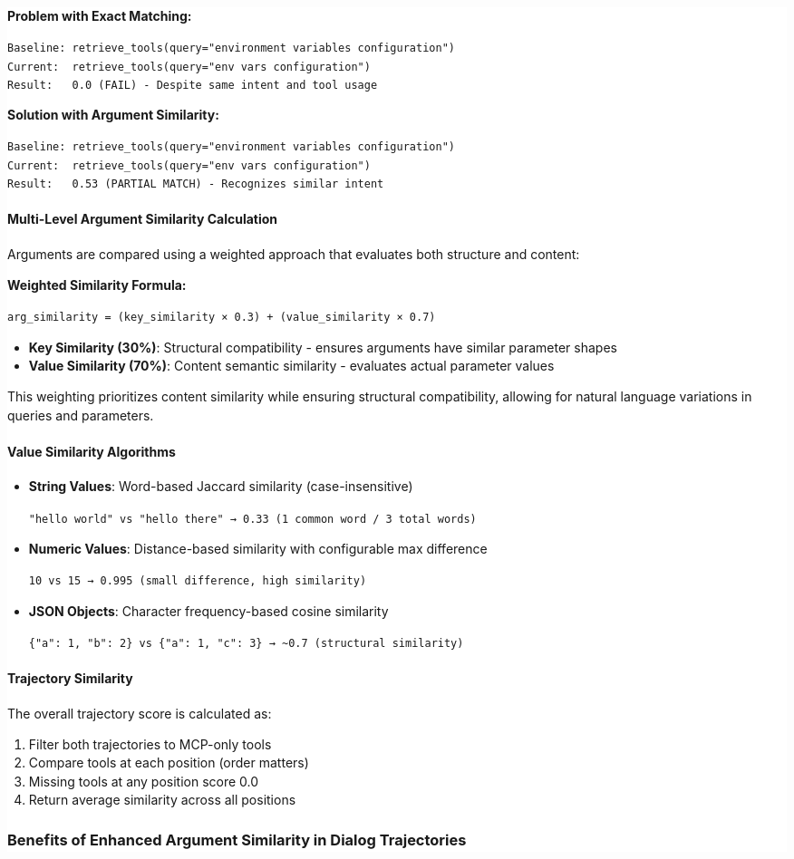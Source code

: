 **Problem with Exact Matching:**
```
Baseline: retrieve_tools(query="environment variables configuration")  
Current:  retrieve_tools(query="env vars configuration")
Result:   0.0 (FAIL) - Despite same intent and tool usage
```

**Solution with Argument Similarity:**
```
Baseline: retrieve_tools(query="environment variables configuration")  
Current:  retrieve_tools(query="env vars configuration")
Result:   0.53 (PARTIAL MATCH) - Recognizes similar intent
```

#### Multi-Level Argument Similarity Calculation

Arguments are compared using a weighted approach that evaluates both structure and content:

**Weighted Similarity Formula:**
```
arg_similarity = (key_similarity × 0.3) + (value_similarity × 0.7)
```

- **Key Similarity (30%)**: Structural compatibility - ensures arguments have similar parameter shapes
- **Value Similarity (70%)**: Content semantic similarity - evaluates actual parameter values

This weighting prioritizes content similarity while ensuring structural compatibility, allowing for natural language variations in queries and parameters.

#### Value Similarity Algorithms

- **String Values**: Word-based Jaccard similarity (case-insensitive)
  ```
  "hello world" vs "hello there" → 0.33 (1 common word / 3 total words)
  ```

- **Numeric Values**: Distance-based similarity with configurable max difference
  ```
  10 vs 15 → 0.995 (small difference, high similarity)
  ```

- **JSON Objects**: Character frequency-based cosine similarity
  ```
  {"a": 1, "b": 2} vs {"a": 1, "c": 3} → ~0.7 (structural similarity)
  ```

#### Trajectory Similarity

The overall trajectory score is calculated as:
1. Filter both trajectories to MCP-only tools
2. Compare tools at each position (order matters)
3. Missing tools at any position score 0.0
4. Return average similarity across all positions

### Benefits of Enhanced Argument Similarity in Dialog Trajectories

